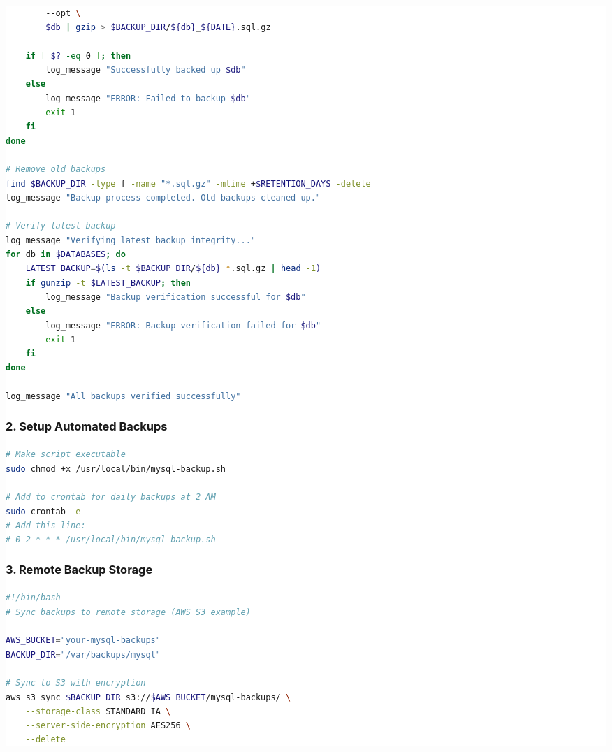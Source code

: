 ```bash
        --opt \
        $db | gzip > $BACKUP_DIR/${db}_${DATE}.sql.gz
    
    if [ $? -eq 0 ]; then
        log_message "Successfully backed up $db"
    else
        log_message "ERROR: Failed to backup $db"
        exit 1
    fi
done

# Remove old backups
find $BACKUP_DIR -type f -name "*.sql.gz" -mtime +$RETENTION_DAYS -delete
log_message "Backup process completed. Old backups cleaned up."

# Verify latest backup
log_message "Verifying latest backup integrity..."
for db in $DATABASES; do
    LATEST_BACKUP=$(ls -t $BACKUP_DIR/${db}_*.sql.gz | head -1)
    if gunzip -t $LATEST_BACKUP; then
        log_message "Backup verification successful for $db"
    else
        log_message "ERROR: Backup verification failed for $db"
        exit 1
    fi
done

log_message "All backups verified successfully"
```

### 2. Setup Automated Backups

```bash
# Make script executable
sudo chmod +x /usr/local/bin/mysql-backup.sh

# Add to crontab for daily backups at 2 AM
sudo crontab -e
# Add this line:
# 0 2 * * * /usr/local/bin/mysql-backup.sh
```

### 3. Remote Backup Storage

```bash
#!/bin/bash
# Sync backups to remote storage (AWS S3 example)

AWS_BUCKET="your-mysql-backups"
BACKUP_DIR="/var/backups/mysql"

# Sync to S3 with encryption
aws s3 sync $BACKUP_DIR s3://$AWS_BUCKET/mysql-backups/ \
    --storage-class STANDARD_IA \
    --server-side-encryption AES256 \
    --delete
```
